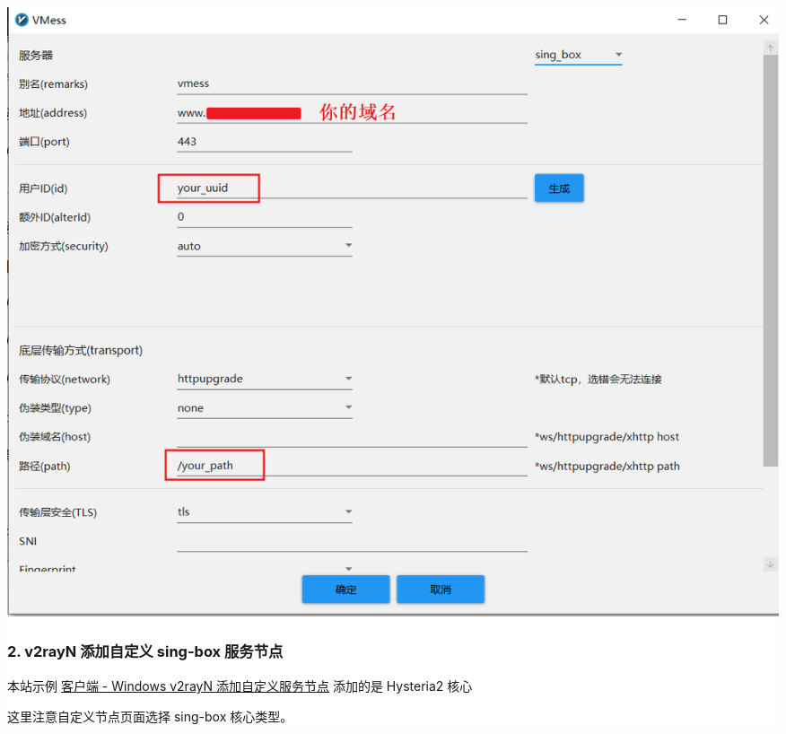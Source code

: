 ![Install Proxy Client1](install-proxy-client1.png "Install Proxy Client1")

### 2. v2rayN 添加自定义 sing-box 服务节点

本站示例 [客户端 - Windows v2rayN 添加自定义服务节点](/docs/proxy-client/#windows-v2rayn-%e6%b7%bb%e5%8a%a0%e8%87%aa%e5%ae%9a%e4%b9%89%e6%9c%8d%e5%8a%a1%e8%8a%82%e7%82%b9) 添加的是 Hysteria2 核心

这里注意自定义节点页面选择 sing-box 核心类型。
